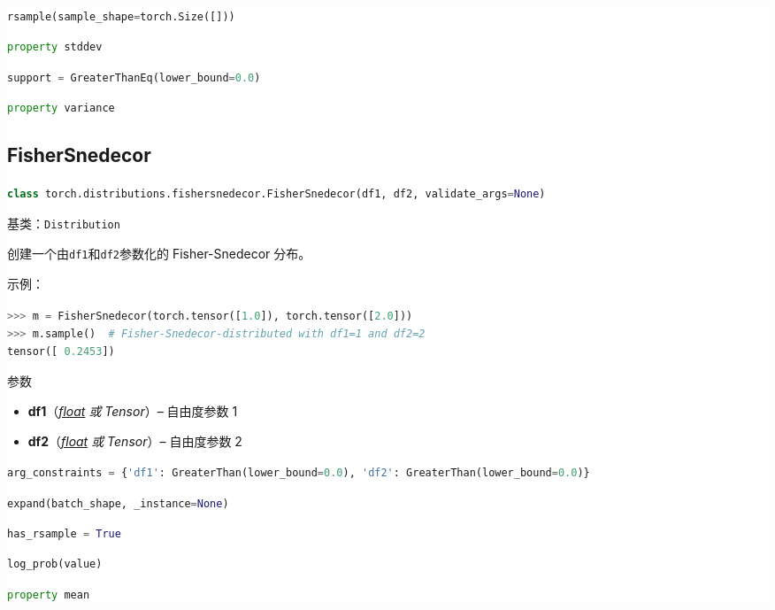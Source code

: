 ```py
rsample(sample_shape=torch.Size([]))
```

```py
property stddev
```

```py
support = GreaterThanEq(lower_bound=0.0)
```

```py
property variance
```

## FisherSnedecor

```py
class torch.distributions.fishersnedecor.FisherSnedecor(df1, df2, validate_args=None)
```

基类：`Distribution`

创建一个由`df1`和`df2`参数化的 Fisher-Snedecor 分布。

示例：

```py
>>> m = FisherSnedecor(torch.tensor([1.0]), torch.tensor([2.0]))
>>> m.sample()  # Fisher-Snedecor-distributed with df1=1 and df2=2
tensor([ 0.2453]) 
```

参数

+   **df1**（[*float*](https://docs.python.org/3/library/functions.html#float "(在 Python v3.12 中)") *或* *Tensor*）– 自由度参数 1

+   **df2**（[*float*](https://docs.python.org/3/library/functions.html#float "(在 Python v3.12 中)") *或* *Tensor*）– 自由度参数 2

```py
arg_constraints = {'df1': GreaterThan(lower_bound=0.0), 'df2': GreaterThan(lower_bound=0.0)}
```

```py
expand(batch_shape, _instance=None)
```

```py
has_rsample = True
```

```py
log_prob(value)
```

```py
property mean
```
